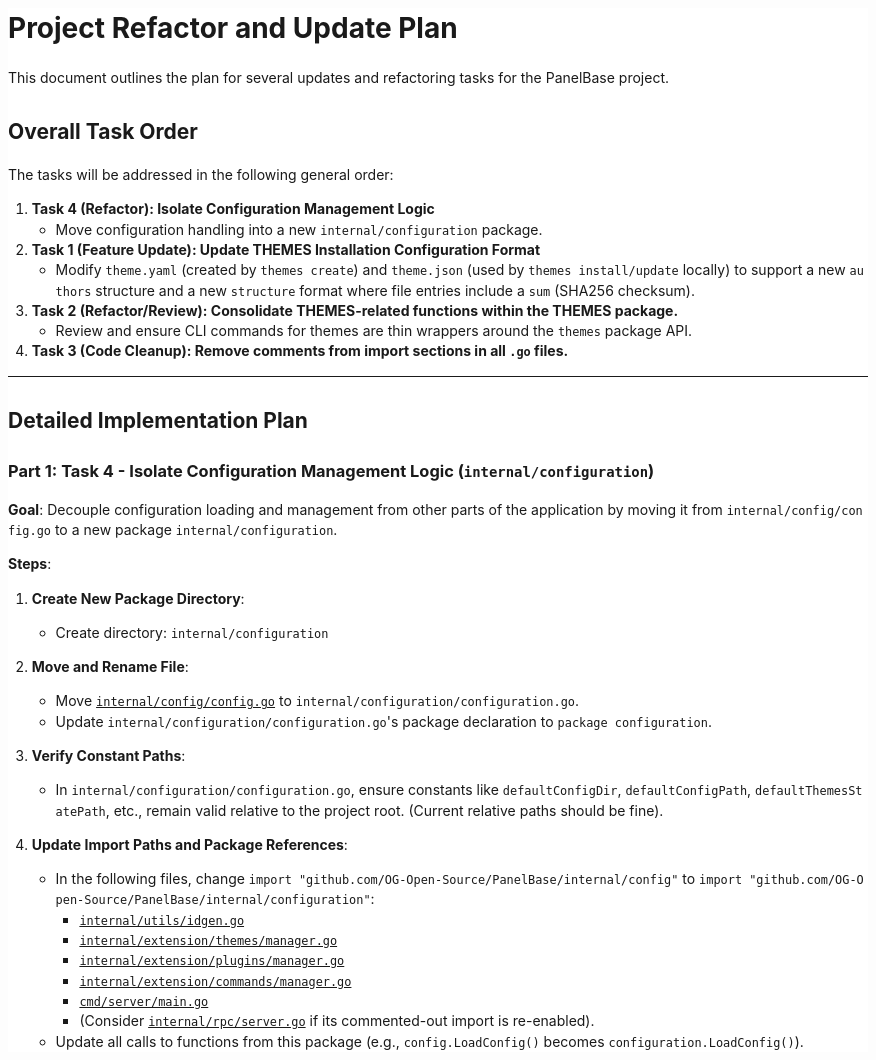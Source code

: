 # Project Refactor and Update Plan

This document outlines the plan for several updates and refactoring tasks for the PanelBase project.

## Overall Task Order

The tasks will be addressed in the following general order:

1.  **Task 4 (Refactor): Isolate Configuration Management Logic**
    *   Move configuration handling into a new `internal/configuration` package.
2.  **Task 1 (Feature Update): Update THEMES Installation Configuration Format**
    *   Modify `theme.yaml` (created by `themes create`) and `theme.json` (used by `themes install/update` locally) to support a new `authors` structure and a new `structure` format where file entries include a `sum` (SHA256 checksum).
3.  **Task 2 (Refactor/Review): Consolidate THEMES-related functions within the THEMES package.**
    *   Review and ensure CLI commands for themes are thin wrappers around the `themes` package API.
4.  **Task 3 (Code Cleanup): Remove comments from import sections in all `.go` files.**

---

## Detailed Implementation Plan

### Part 1: Task 4 - Isolate Configuration Management Logic (`internal/configuration`)

**Goal**: Decouple configuration loading and management from other parts of the application by moving it from `internal/config/config.go` to a new package `internal/configuration`.

**Steps**:

1.  **Create New Package Directory**:
    *   Create directory: `internal/configuration`

2.  **Move and Rename File**:
    *   Move [`internal/config/config.go`](internal/config/config.go:0) to `internal/configuration/configuration.go`.
    *   Update `internal/configuration/configuration.go`'s package declaration to `package configuration`.

3.  **Verify Constant Paths**:
    *   In `internal/configuration/configuration.go`, ensure constants like `defaultConfigDir`, `defaultConfigPath`, `defaultThemesStatePath`, etc., remain valid relative to the project root. (Current relative paths should be fine).

4.  **Update Import Paths and Package References**:
    *   In the following files, change `import "github.com/OG-Open-Source/PanelBase/internal/config"` to `import "github.com/OG-Open-Source/PanelBase/internal/configuration"`:
        *   [`internal/utils/idgen.go`](internal/utils/idgen.go:10)
        *   [`internal/extension/themes/manager.go`](internal/extension/themes/manager.go:20)
        *   [`internal/extension/plugins/manager.go`](internal/extension/plugins/manager.go:14)
        *   [`internal/extension/commands/manager.go`](internal/extension/commands/manager.go:16)
        *   [`cmd/server/main.go`](cmd/server/main.go:20)
        *   (Consider [`internal/rpc/server.go`](internal/rpc/server.go:10) if its commented-out import is re-enabled).
    *   Update all calls to functions from this package (e.g., `config.LoadConfig()` becomes `configuration.LoadConfig()`).
